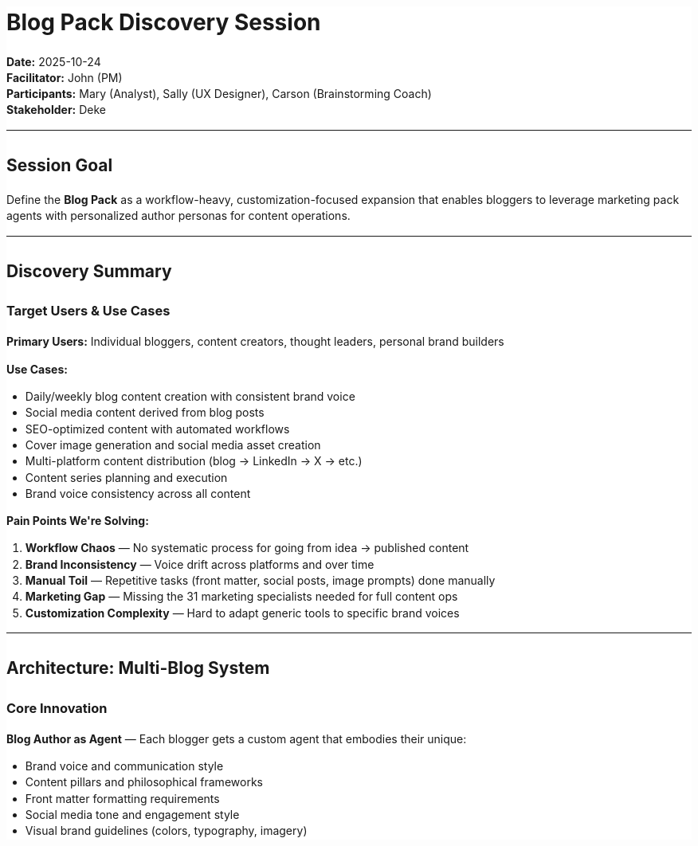# Blog Pack Discovery Session

**Date:** 2025-10-24  
**Facilitator:** John (PM)  
**Participants:** Mary (Analyst), Sally (UX Designer), Carson (Brainstorming Coach)  
**Stakeholder:** Deke

---

## Session Goal

Define the **Blog Pack** as a workflow-heavy, customization-focused expansion that enables bloggers to leverage marketing pack agents with personalized author personas for content operations.

---

## Discovery Summary

### Target Users & Use Cases

**Primary Users:** Individual bloggers, content creators, thought leaders, personal brand builders

**Use Cases:**
- Daily/weekly blog content creation with consistent brand voice
- Social media content derived from blog posts
- SEO-optimized content with automated workflows
- Cover image generation and social media asset creation
- Multi-platform content distribution (blog → LinkedIn → X → etc.)
- Content series planning and execution
- Brand voice consistency across all content

**Pain Points We're Solving:**
1. **Workflow Chaos** — No systematic process for going from idea → published content
2. **Brand Inconsistency** — Voice drift across platforms and over time
3. **Manual Toil** — Repetitive tasks (front matter, social posts, image prompts) done manually
4. **Marketing Gap** — Missing the 31 marketing specialists needed for full content ops
5. **Customization Complexity** — Hard to adapt generic tools to specific brand voices

---

## Architecture: Multi-Blog System

### Core Innovation

**Blog Author as Agent** — Each blogger gets a custom agent that embodies their unique:
- Brand voice and communication style
- Content pillars and philosophical frameworks
- Front matter formatting requirements
- Social media tone and engagement style
- Visual brand guidelines (colors, typography, imagery)
